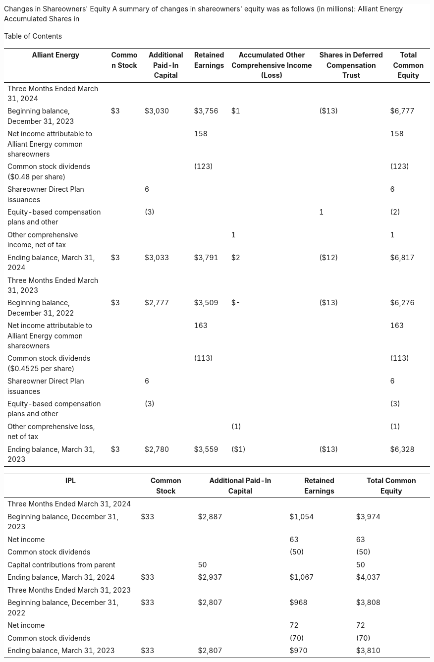 Changes in Shareowners' Equity A summary of changes in shareowners' equity was as follows (in millions): Alliant Energy Accumulated Shares in

Table of Contents

| Alliant Energy | Common Stock | Additional Paid-In Capital | Retained Earnings | Accumulated Other Comprehensive Income (Loss) | Shares in Deferred Compensation Trust | Total Common Equity |
| --- | --- | --- | --- | --- | --- | --- |
| Three Months Ended March 31, 2024 | | | | | | |
| Beginning balance, December 31, 2023 | $3 | $3,030 | $3,756 | $1 | ($13) | $6,777 |
| Net income attributable to Alliant Energy common shareowners | | | 158 | | | 158 |
| Common stock dividends ($0.48 per share) | | | (123) | | | (123) |
| Shareowner Direct Plan issuances | | 6 | | | | 6 |
| Equity-based compensation plans and other | | (3) | | | 1 | (2) |
| Other comprehensive income, net of tax | | | | 1 | | 1 |
| Ending balance, March 31, 2024 | $3 | $3,033 | $3,791 | $2 | ($12) | $6,817 |
| Three Months Ended March 31, 2023 | | | | | | |
| Beginning balance, December 31, 2022 | $3 | $2,777 | $3,509 | $- | ($13) | $6,276 |
| Net income attributable to Alliant Energy common shareowners | | | 163 | | | 163 |
| Common stock dividends ($0.4525 per share) | | | (113) | | | (113) |
| Shareowner Direct Plan issuances | | 6 | | | | 6 |
| Equity-based compensation plans and other | | (3) | | | | (3) |
| Other comprehensive loss, net of tax | | | | (1) | | (1) |
| Ending balance, March 31, 2023 | $3 | $2,780 | $3,559 | ($1) | ($13) | $6,328 |

| IPL | Common Stock | Additional Paid-In Capital | Retained Earnings | Total Common Equity |
| --- | --- | --- | --- | --- |
| Three Months Ended March 31, 2024 | | | | |
| Beginning balance, December 31, 2023 | $33 | $2,887 | $1,054 | $3,974 |
| Net income | | | 63 | 63 |
| Common stock dividends | | | (50) | (50) |
| Capital contributions from parent | | 50 | | 50 |
| Ending balance, March 31, 2024 | $33 | $2,937 | $1,067 | $4,037 |
| Three Months Ended March 31, 2023 | | | | |
| Beginning balance, December 31, 2022 | $33 | $2,807 | $968 | $3,808 |
| Net income | | | 72 | 72 |
| Common stock dividends | | | (70) | (70) |
| Ending balance, March 31, 2023 | $33 | $2,807 | $970 | $3,810 |
